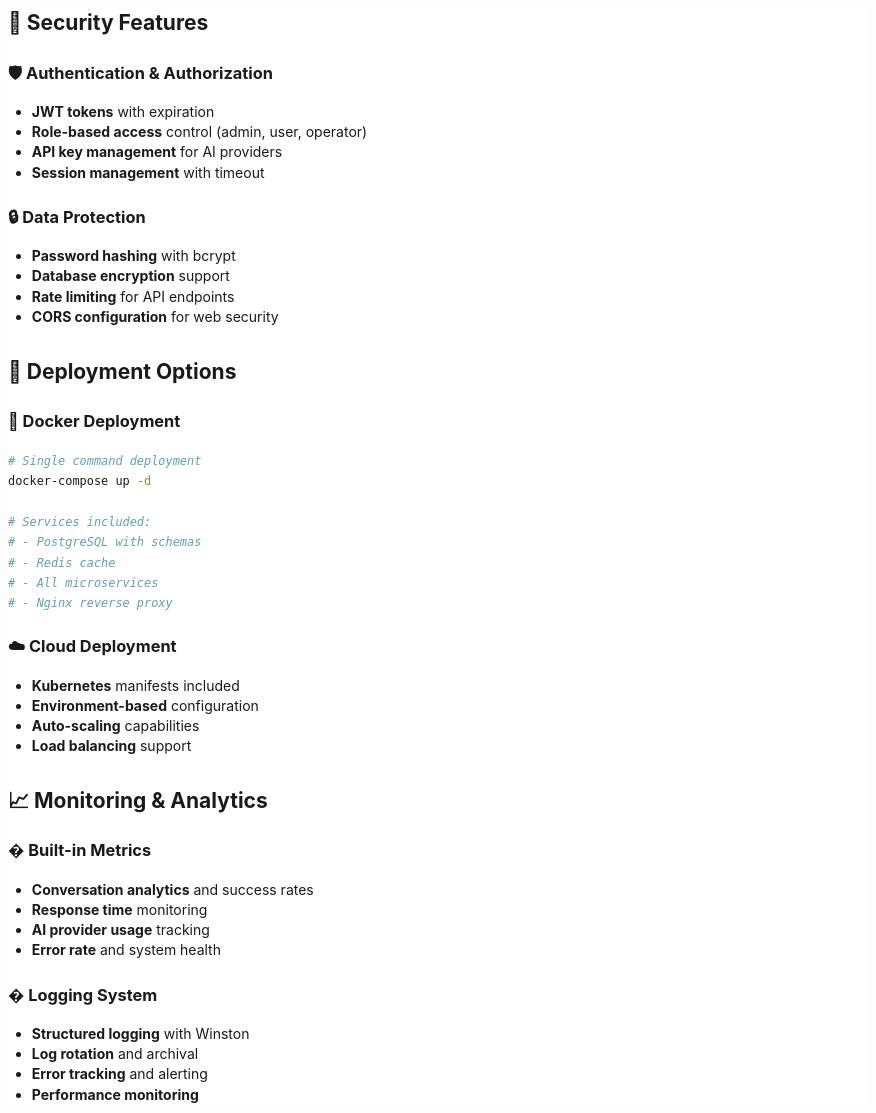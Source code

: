 ## 🔐 Security Features

### 🛡️ Authentication & Authorization
- **JWT tokens** with expiration
- **Role-based access** control (admin, user, operator)
- **API key management** for AI providers
- **Session management** with timeout

### 🔒 Data Protection
- **Password hashing** with bcrypt
- **Database encryption** support
- **Rate limiting** for API endpoints
- **CORS configuration** for web security

## 🚀 Deployment Options

### 🐳 Docker Deployment
```bash
# Single command deployment
docker-compose up -d

# Services included:
# - PostgreSQL with schemas
# - Redis cache
# - All microservices
# - Nginx reverse proxy
```

### ☁️ Cloud Deployment
- **Kubernetes** manifests included
- **Environment-based** configuration
- **Auto-scaling** capabilities
- **Load balancing** support

## 📈 Monitoring & Analytics

### � Built-in Metrics
- **Conversation analytics** and success rates
- **Response time** monitoring
- **AI provider usage** tracking
- **Error rate** and system health

### � Logging System
- **Structured logging** with Winston
- **Log rotation** and archival
- **Error tracking** and alerting
- **Performance monitoring**
